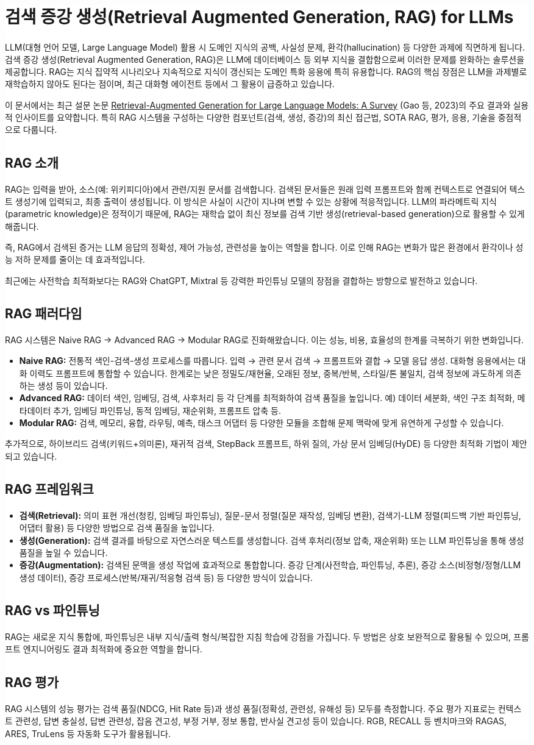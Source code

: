 # 검색 증강 생성(Retrieval Augmented Generation, RAG) for LLMs

LLM(대형 언어 모델, Large Language Model) 활용 시 도메인 지식의 공백, 사실성 문제, 환각(hallucination) 등 다양한 과제에 직면하게 됩니다. 검색 증강 생성(Retrieval Augmented Generation, RAG)은 LLM에 데이터베이스 등 외부 지식을 결합함으로써 이러한 문제를 완화하는 솔루션을 제공합니다. RAG는 지식 집약적 시나리오나 지속적으로 지식이 갱신되는 도메인 특화 응용에 특히 유용합니다. RAG의 핵심 장점은 LLM을 과제별로 재학습하지 않아도 된다는 점이며, 최근 대화형 에이전트 등에서 그 활용이 급증하고 있습니다.

이 문서에서는 최근 설문 논문 [Retrieval-Augmented Generation for Large Language Models: A Survey](https://arxiv.org/abs/2312.10997) (Gao 등, 2023)의 주요 결과와 실용적 인사이트를 요약합니다. 특히 RAG 시스템을 구성하는 다양한 컴포넌트(검색, 생성, 증강)의 최신 접근법, SOTA RAG, 평가, 응용, 기술을 중점적으로 다룹니다.

## RAG 소개

RAG는 입력을 받아, 소스(예: 위키피디아)에서 관련/지원 문서를 검색합니다. 검색된 문서들은 원래 입력 프롬프트와 함께 컨텍스트로 연결되어 텍스트 생성기에 입력되고, 최종 출력이 생성됩니다. 이 방식은 사실이 시간이 지나며 변할 수 있는 상황에 적응적입니다. LLM의 파라메트릭 지식(parametric knowledge)은 정적이기 때문에, RAG는 재학습 없이 최신 정보를 검색 기반 생성(retrieval-based generation)으로 활용할 수 있게 해줍니다.

즉, RAG에서 검색된 증거는 LLM 응답의 정확성, 제어 가능성, 관련성을 높이는 역할을 합니다. 이로 인해 RAG는 변화가 많은 환경에서 환각이나 성능 저하 문제를 줄이는 데 효과적입니다.

최근에는 사전학습 최적화보다는 RAG와 ChatGPT, Mixtral 등 강력한 파인튜닝 모델의 장점을 결합하는 방향으로 발전하고 있습니다.

## RAG 패러다임

RAG 시스템은 Naive RAG → Advanced RAG → Modular RAG로 진화해왔습니다. 이는 성능, 비용, 효율성의 한계를 극복하기 위한 변화입니다.

- **Naive RAG:** 전통적 색인-검색-생성 프로세스를 따릅니다. 입력 → 관련 문서 검색 → 프롬프트와 결합 → 모델 응답 생성. 대화형 응용에서는 대화 이력도 프롬프트에 통합할 수 있습니다. 한계로는 낮은 정밀도/재현율, 오래된 정보, 중복/반복, 스타일/톤 불일치, 검색 정보에 과도하게 의존하는 생성 등이 있습니다.
- **Advanced RAG:** 데이터 색인, 임베딩, 검색, 사후처리 등 각 단계를 최적화하여 검색 품질을 높입니다. 예) 데이터 세분화, 색인 구조 최적화, 메타데이터 추가, 임베딩 파인튜닝, 동적 임베딩, 재순위화, 프롬프트 압축 등.
- **Modular RAG:** 검색, 메모리, 융합, 라우팅, 예측, 태스크 어댑터 등 다양한 모듈을 조합해 문제 맥락에 맞게 유연하게 구성할 수 있습니다.

추가적으로, 하이브리드 검색(키워드+의미론), 재귀적 검색, StepBack 프롬프트, 하위 질의, 가상 문서 임베딩(HyDE) 등 다양한 최적화 기법이 제안되고 있습니다.

## RAG 프레임워크

- **검색(Retrieval):** 의미 표현 개선(청킹, 임베딩 파인튜닝), 질문-문서 정렬(질문 재작성, 임베딩 변환), 검색기-LLM 정렬(피드백 기반 파인튜닝, 어댑터 활용) 등 다양한 방법으로 검색 품질을 높입니다.
- **생성(Generation):** 검색 결과를 바탕으로 자연스러운 텍스트를 생성합니다. 검색 후처리(정보 압축, 재순위화) 또는 LLM 파인튜닝을 통해 생성 품질을 높일 수 있습니다.
- **증강(Augmentation):** 검색된 문맥을 생성 작업에 효과적으로 통합합니다. 증강 단계(사전학습, 파인튜닝, 추론), 증강 소스(비정형/정형/LLM 생성 데이터), 증강 프로세스(반복/재귀/적응형 검색 등) 등 다양한 방식이 있습니다.

## RAG vs 파인튜닝

RAG는 새로운 지식 통합에, 파인튜닝은 내부 지식/출력 형식/복잡한 지침 학습에 강점을 가집니다. 두 방법은 상호 보완적으로 활용될 수 있으며, 프롬프트 엔지니어링도 결과 최적화에 중요한 역할을 합니다.

## RAG 평가

RAG 시스템의 성능 평가는 검색 품질(NDCG, Hit Rate 등)과 생성 품질(정확성, 관련성, 유해성 등) 모두를 측정합니다. 주요 평가 지표로는 컨텍스트 관련성, 답변 충실성, 답변 관련성, 잡음 견고성, 부정 거부, 정보 통합, 반사실 견고성 등이 있습니다. RGB, RECALL 등 벤치마크와 RAGAS, ARES, TruLens 등 자동화 도구가 활용됩니다.
